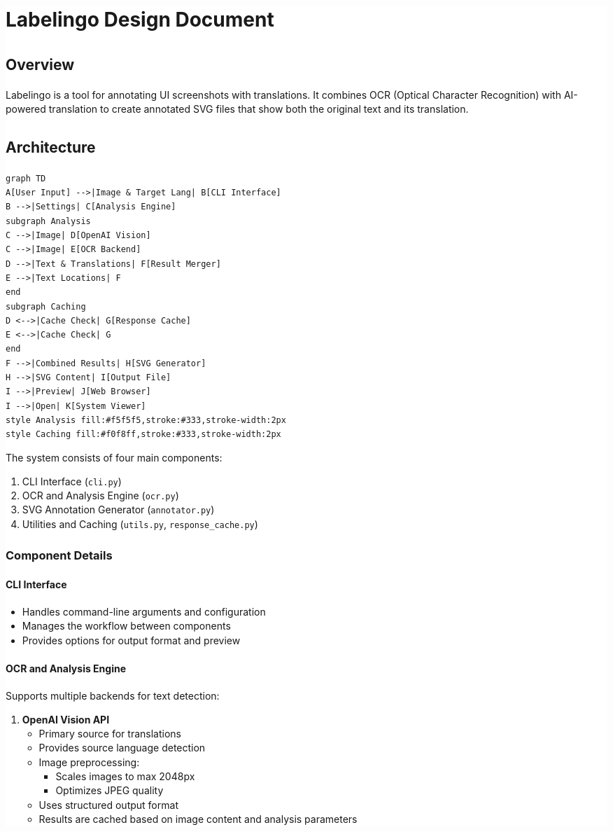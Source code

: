# Labelingo Design Document

## Overview

Labelingo is a tool for annotating UI screenshots with translations. It combines OCR (Optical Character Recognition) with AI-powered translation to create annotated SVG files that show both the original text and its translation.

## Architecture

```mermaid
graph TD
A[User Input] -->|Image & Target Lang| B[CLI Interface]
B -->|Settings| C[Analysis Engine]
subgraph Analysis
C -->|Image| D[OpenAI Vision]
C -->|Image| E[OCR Backend]
D -->|Text & Translations| F[Result Merger]
E -->|Text Locations| F
end
subgraph Caching
D <-->|Cache Check| G[Response Cache]
E <-->|Cache Check| G
end
F -->|Combined Results| H[SVG Generator]
H -->|SVG Content| I[Output File]
I -->|Preview| J[Web Browser]
I -->|Open| K[System Viewer]
style Analysis fill:#f5f5f5,stroke:#333,stroke-width:2px
style Caching fill:#f0f8ff,stroke:#333,stroke-width:2px
```

The system consists of four main components:

1. CLI Interface (`cli.py`)
2. OCR and Analysis Engine (`ocr.py`)
3. SVG Annotation Generator (`annotator.py`)
4. Utilities and Caching (`utils.py`, `response_cache.py`)

### Component Details

#### CLI Interface
- Handles command-line arguments and configuration
- Manages the workflow between components
- Provides options for output format and preview

#### OCR and Analysis Engine
Supports multiple backends for text detection:

1. **OpenAI Vision API**
   - Primary source for translations
   - Provides source language detection
   - Image preprocessing:
     - Scales images to max 2048px
     - Optimizes JPEG quality
   - Uses structured output format
   - Results are cached based on image content and analysis parameters
